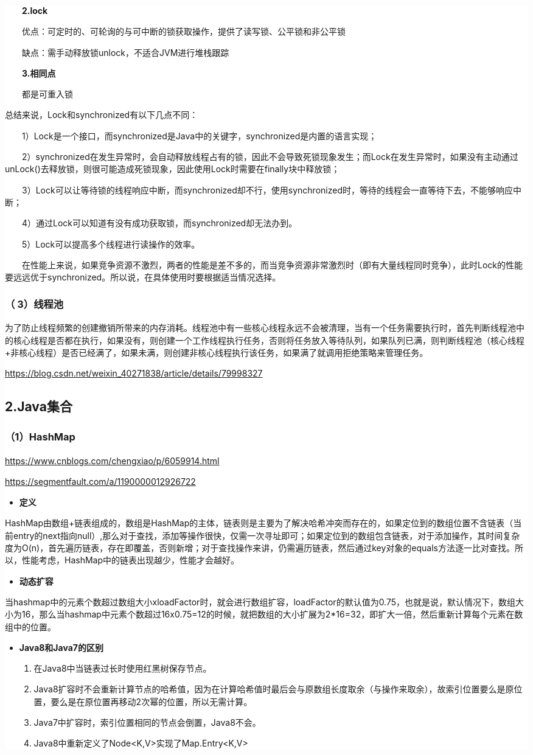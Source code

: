 　　**2.lock**

　　优点：可定时的、可轮询的与可中断的锁获取操作，提供了读写锁、公平锁和非公平锁　　

　　缺点：需手动释放锁unlock，不适合JVM进行堆栈跟踪

　　**3.相同点**　

　　都是可重入锁

总结来说，Lock和synchronized有以下几点不同：

　　1）Lock是一个接口，而synchronized是Java中的关键字，synchronized是内置的语言实现；

　　2）synchronized在发生异常时，会自动释放线程占有的锁，因此不会导致死锁现象发生；而Lock在发生异常时，如果没有主动通过unLock()去释放锁，则很可能造成死锁现象，因此使用Lock时需要在finally块中释放锁；

　　3）Lock可以让等待锁的线程响应中断，而synchronized却不行，使用synchronized时，等待的线程会一直等待下去，不能够响应中断；

　　4）通过Lock可以知道有没有成功获取锁，而synchronized却无法办到。

　　5）Lock可以提高多个线程进行读操作的效率。

　　在性能上来说，如果竞争资源不激烈，两者的性能是差不多的，而当竞争资源非常激烈时（即有大量线程同时竞争），此时Lock的性能要远远优于synchronized。所以说，在具体使用时要根据适当情况选择。

### （ 3）线程池

​	为了防止线程频繁的创建撤销所带来的内存消耗。线程池中有一些核心线程永远不会被清理，当有一个任务需要执行时，首先判断线程池中的核心线程是否都在执行，如果没有，则创建一个工作线程执行任务，否则将任务放入等待队列，如果队列已满，则判断线程池（核心线程+非核心线程）是否已经满了，如果未满，则创建非核心线程执行该任务，如果满了就调用拒绝策略来管理任务。

https://blog.csdn.net/weixin_40271838/article/details/79998327

## 2.Java集合

### （1）**HashMap**

https://www.cnblogs.com/chengxiao/p/6059914.html

https://segmentfault.com/a/1190000012926722

* **定义**

​        HashMap由数组+链表组成的，数组是HashMap的主体，链表则是主要为了解决哈希冲突而存在的，如果定位到的数组位置不含链表（当前entry的next指向null）,那么对于查找，添加等操作很快，仅需一次寻址即可；如果定位到的数组包含链表，对于添加操作，其时间复杂度为O(n)，首先遍历链表，存在即覆盖，否则新增；对于查找操作来讲，仍需遍历链表，然后通过key对象的equals方法逐一比对查找。所以，性能考虑，HashMap中的链表出现越少，性能才会越好。

* **动态扩容**

​        当hashmap中的元素个数超过数组大小xloadFactor时，就会进行数组扩容，loadFactor的默认值为0.75，也就是说，默认情况下，数组大小为16，那么当hashmap中元素个数超过16x0.75=12的时候，就把数组的大小扩展为2*16=32，即扩大一倍，然后重新计算每个元素在数组中的位置。

* **Java8和Java7的区别**

  1. 在Java8中当链表过长时使用红黑树保存节点。

  2. Java8扩容时不会重新计算节点的哈希值，因为在计算哈希值时最后会与原数组长度取余（与操作来取余），故索引位置要么是原位置，要么是在原位置再移动2次幂的位置，所以无需计算。

  3. Java7中扩容时，索引位置相同的节点会倒置，Java8不会。

  4. Java8中重新定义了Node<K,V>实现了Map.Entry<K,V>

